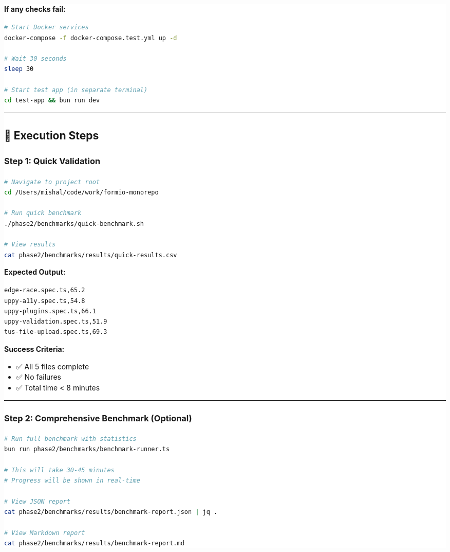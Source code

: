 **If any checks fail:**

```bash
# Start Docker services
docker-compose -f docker-compose.test.yml up -d

# Wait 30 seconds
sleep 30

# Start test app (in separate terminal)
cd test-app && bun run dev
```

---

## 🚀 Execution Steps

### Step 1: Quick Validation

```bash
# Navigate to project root
cd /Users/mishal/code/work/formio-monorepo

# Run quick benchmark
./phase2/benchmarks/quick-benchmark.sh

# View results
cat phase2/benchmarks/results/quick-results.csv
```

**Expected Output:**
```csv
edge-race.spec.ts,65.2
uppy-a11y.spec.ts,54.8
uppy-plugins.spec.ts,66.1
uppy-validation.spec.ts,51.9
tus-file-upload.spec.ts,69.3
```

**Success Criteria:**
- ✅ All 5 files complete
- ✅ No failures
- ✅ Total time < 8 minutes

---

### Step 2: Comprehensive Benchmark (Optional)

```bash
# Run full benchmark with statistics
bun run phase2/benchmarks/benchmark-runner.ts

# This will take 30-45 minutes
# Progress will be shown in real-time

# View JSON report
cat phase2/benchmarks/results/benchmark-report.json | jq .

# View Markdown report
cat phase2/benchmarks/results/benchmark-report.md
```
